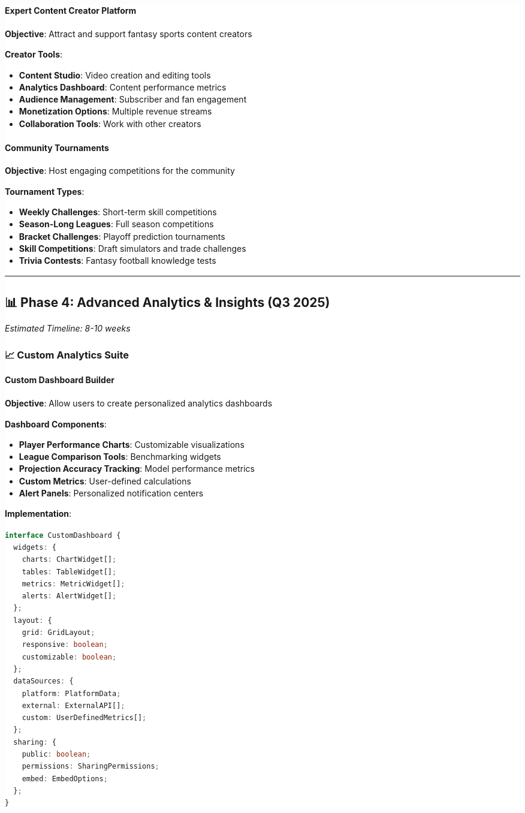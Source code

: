 
#### Expert Content Creator Platform
**Objective**: Attract and support fantasy sports content creators

**Creator Tools**:
- **Content Studio**: Video creation and editing tools
- **Analytics Dashboard**: Content performance metrics
- **Audience Management**: Subscriber and fan engagement
- **Monetization Options**: Multiple revenue streams
- **Collaboration Tools**: Work with other creators

#### Community Tournaments
**Objective**: Host engaging competitions for the community

**Tournament Types**:
- **Weekly Challenges**: Short-term skill competitions
- **Season-Long Leagues**: Full season competitions
- **Bracket Challenges**: Playoff prediction tournaments
- **Skill Competitions**: Draft simulators and trade challenges
- **Trivia Contests**: Fantasy football knowledge tests

---

## 📊 Phase 4: Advanced Analytics & Insights (Q3 2025)
*Estimated Timeline: 8-10 weeks*

### 📈 Custom Analytics Suite

#### Custom Dashboard Builder
**Objective**: Allow users to create personalized analytics dashboards

**Dashboard Components**:
- **Player Performance Charts**: Customizable visualizations
- **League Comparison Tools**: Benchmarking widgets
- **Projection Accuracy Tracking**: Model performance metrics
- **Custom Metrics**: User-defined calculations
- **Alert Panels**: Personalized notification centers

**Implementation**:
```typescript
interface CustomDashboard {
  widgets: {
    charts: ChartWidget[];
    tables: TableWidget[];
    metrics: MetricWidget[];
    alerts: AlertWidget[];
  };
  layout: {
    grid: GridLayout;
    responsive: boolean;
    customizable: boolean;
  };
  dataSources: {
    platform: PlatformData;
    external: ExternalAPI[];
    custom: UserDefinedMetrics[];
  };
  sharing: {
    public: boolean;
    permissions: SharingPermissions;
    embed: EmbedOptions;
  };
}
```
